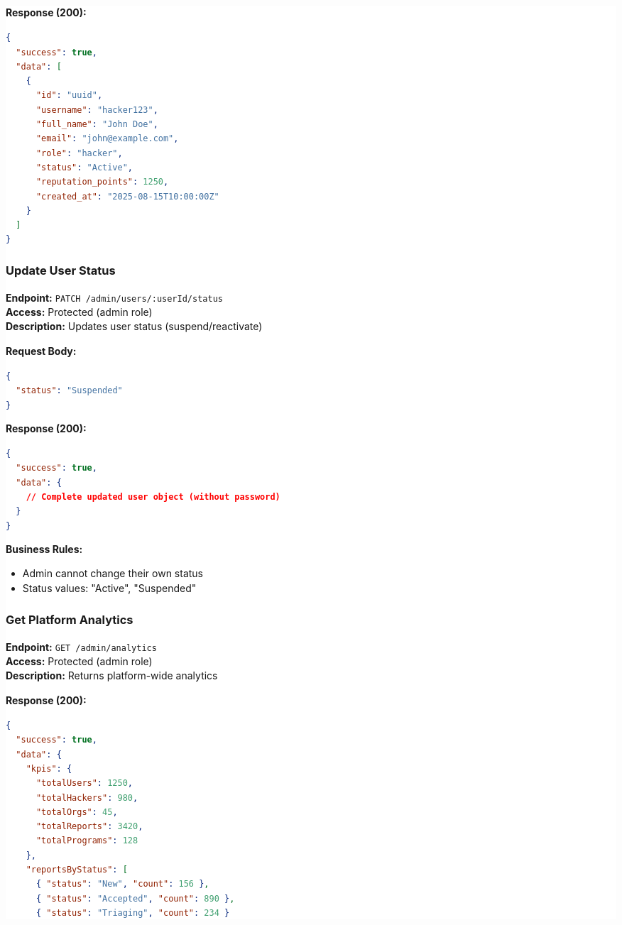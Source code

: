 **Response (200):**
```json
{
  "success": true,
  "data": [
    {
      "id": "uuid",
      "username": "hacker123",
      "full_name": "John Doe",
      "email": "john@example.com",
      "role": "hacker",
      "status": "Active",
      "reputation_points": 1250,
      "created_at": "2025-08-15T10:00:00Z"
    }
  ]
}
```

### Update User Status
**Endpoint:** `PATCH /admin/users/:userId/status`  
**Access:** Protected (admin role)  
**Description:** Updates user status (suspend/reactivate)

**Request Body:**
```json
{
  "status": "Suspended"
}
```

**Response (200):**
```json
{
  "success": true,
  "data": {
    // Complete updated user object (without password)
  }
}
```

**Business Rules:**
- Admin cannot change their own status
- Status values: "Active", "Suspended"

### Get Platform Analytics
**Endpoint:** `GET /admin/analytics`  
**Access:** Protected (admin role)  
**Description:** Returns platform-wide analytics

**Response (200):**
```json
{
  "success": true,
  "data": {
    "kpis": {
      "totalUsers": 1250,
      "totalHackers": 980,
      "totalOrgs": 45,
      "totalReports": 3420,
      "totalPrograms": 128
    },
    "reportsByStatus": [
      { "status": "New", "count": 156 },
      { "status": "Accepted", "count": 890 },
      { "status": "Triaging", "count": 234 }
```